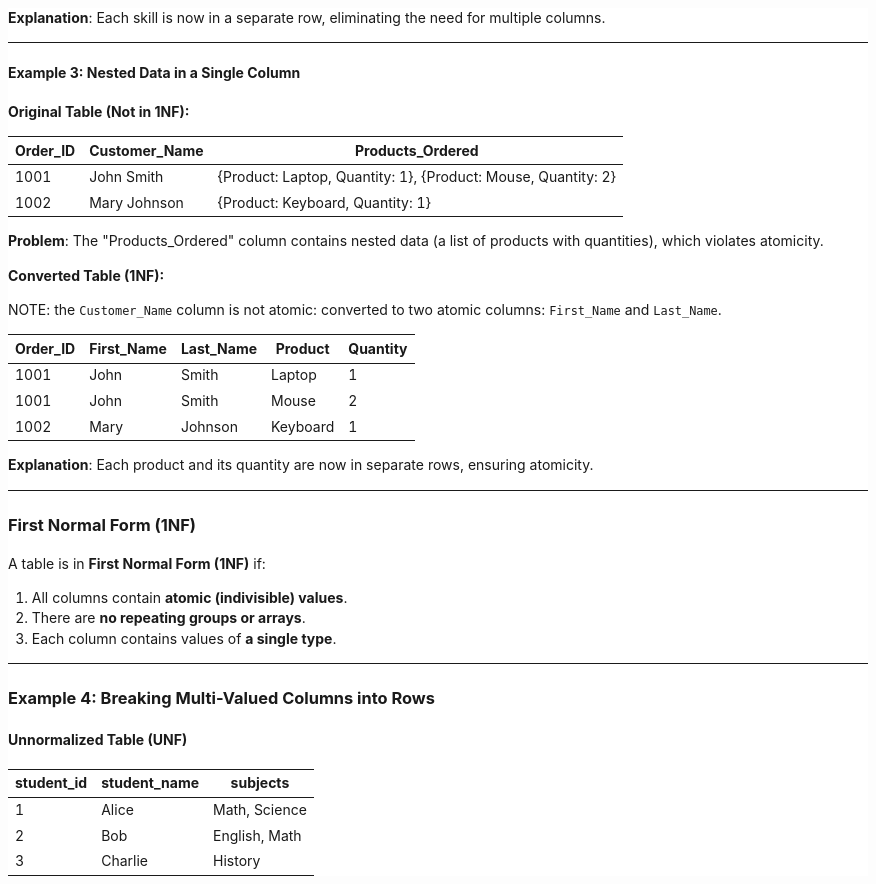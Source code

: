 **Explanation**: Each skill is now in a separate row, 
eliminating the need for multiple columns.

---

#### Example 3: Nested Data in a Single Column

**Original Table (Not in 1NF):**

| Order_ID | Customer_Name | Products_Ordered                     |
|----------|---------------|--------------------------------------|
| 1001     | John Smith    | {Product: Laptop, Quantity: 1}, {Product: Mouse, Quantity: 2} |
| 1002     | Mary Johnson  | {Product: Keyboard, Quantity: 1}     |

**Problem**: The "Products_Ordered" column contains nested data (a list of products with quantities), which violates atomicity.

**Converted Table (1NF):**

NOTE: the `Customer_Name` column is not atomic: converted 
to two atomic columns:  `First_Name` and `Last_Name`.

| Order_ID | First_Name | Last_Name|Product   | Quantity |
|----------|------------|----------|----------|----------|
| 1001     | John       | Smith    | Laptop   | 1        |
| 1001     | John       | Smith    | Mouse    | 2        |
| 1002     | Mary       | Johnson  | Keyboard | 1        |

**Explanation**: Each product and its quantity are now in 
separate rows, ensuring atomicity.

---

### **First Normal Form (1NF)**
A table is in **First Normal Form (1NF)** if:  
1. All columns contain **atomic (indivisible) values**.  
2. There are **no repeating groups or arrays**.  
3. Each column contains values of **a single type**.  

---

### **Example 4: Breaking Multi-Valued Columns into Rows**
#### **Unnormalized Table (UNF)**
| student_id | student_name| subjects       |
|------------|-------------|----------------|
| 1          | Alice       | Math, Science  |
| 2          | Bob         | English, Math  |
| 3          | Charlie     | History        |
